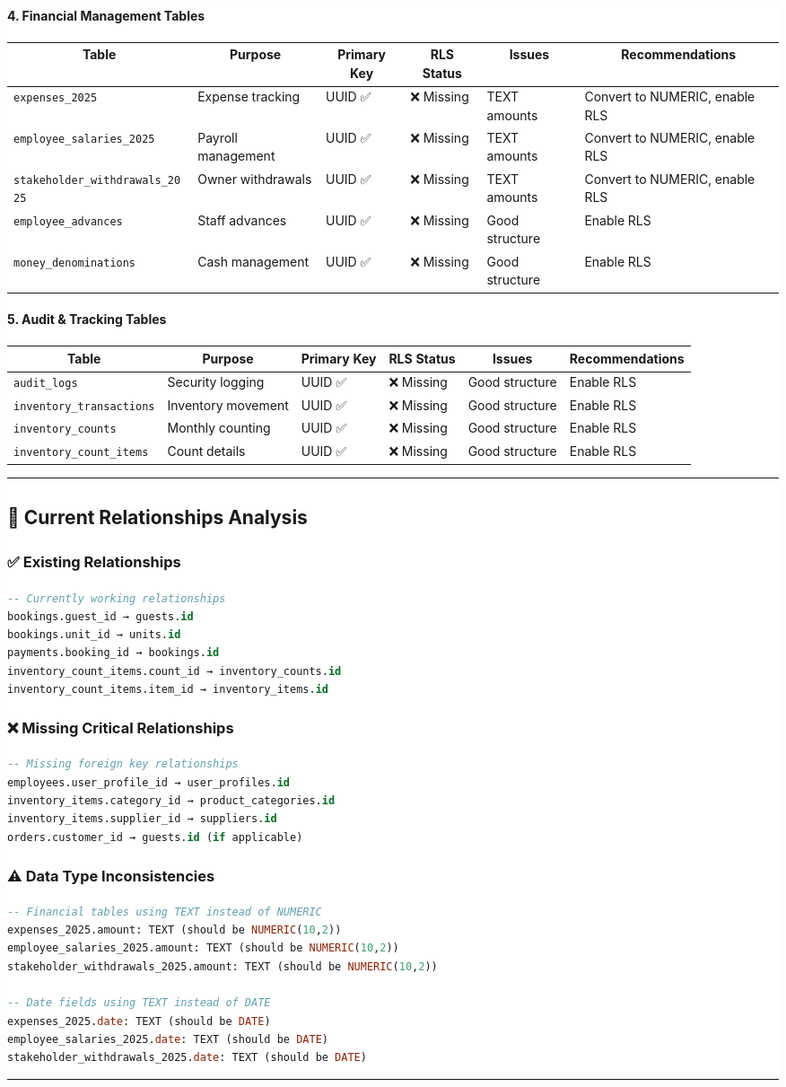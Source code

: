 #### **4. Financial Management Tables**

| Table | Purpose | Primary Key | RLS Status | Issues | Recommendations |
|-------|---------|-------------|------------|--------|-----------------|
| `expenses_2025` | Expense tracking | UUID ✅ | ❌ Missing | TEXT amounts | Convert to NUMERIC, enable RLS |
| `employee_salaries_2025` | Payroll management | UUID ✅ | ❌ Missing | TEXT amounts | Convert to NUMERIC, enable RLS |
| `stakeholder_withdrawals_2025` | Owner withdrawals | UUID ✅ | ❌ Missing | TEXT amounts | Convert to NUMERIC, enable RLS |
| `employee_advances` | Staff advances | UUID ✅ | ❌ Missing | Good structure | Enable RLS |
| `money_denominations` | Cash management | UUID ✅ | ❌ Missing | Good structure | Enable RLS |

#### **5. Audit & Tracking Tables**

| Table | Purpose | Primary Key | RLS Status | Issues | Recommendations |
|-------|---------|-------------|------------|--------|-----------------|
| `audit_logs` | Security logging | UUID ✅ | ❌ Missing | Good structure | Enable RLS |
| `inventory_transactions` | Inventory movement | UUID ✅ | ❌ Missing | Good structure | Enable RLS |
| `inventory_counts` | Monthly counting | UUID ✅ | ❌ Missing | Good structure | Enable RLS |
| `inventory_count_items` | Count details | UUID ✅ | ❌ Missing | Good structure | Enable RLS |

---

## 🔗 **Current Relationships Analysis**

### **✅ Existing Relationships**
```sql
-- Currently working relationships
bookings.guest_id → guests.id
bookings.unit_id → units.id
payments.booking_id → bookings.id
inventory_count_items.count_id → inventory_counts.id
inventory_count_items.item_id → inventory_items.id
```

### **❌ Missing Critical Relationships**
```sql
-- Missing foreign key relationships
employees.user_profile_id → user_profiles.id
inventory_items.category_id → product_categories.id
inventory_items.supplier_id → suppliers.id
orders.customer_id → guests.id (if applicable)
```

### **⚠️ Data Type Inconsistencies**
```sql
-- Financial tables using TEXT instead of NUMERIC
expenses_2025.amount: TEXT (should be NUMERIC(10,2))
employee_salaries_2025.amount: TEXT (should be NUMERIC(10,2))
stakeholder_withdrawals_2025.amount: TEXT (should be NUMERIC(10,2))

-- Date fields using TEXT instead of DATE
expenses_2025.date: TEXT (should be DATE)
employee_salaries_2025.date: TEXT (should be DATE)
stakeholder_withdrawals_2025.date: TEXT (should be DATE)
```

---